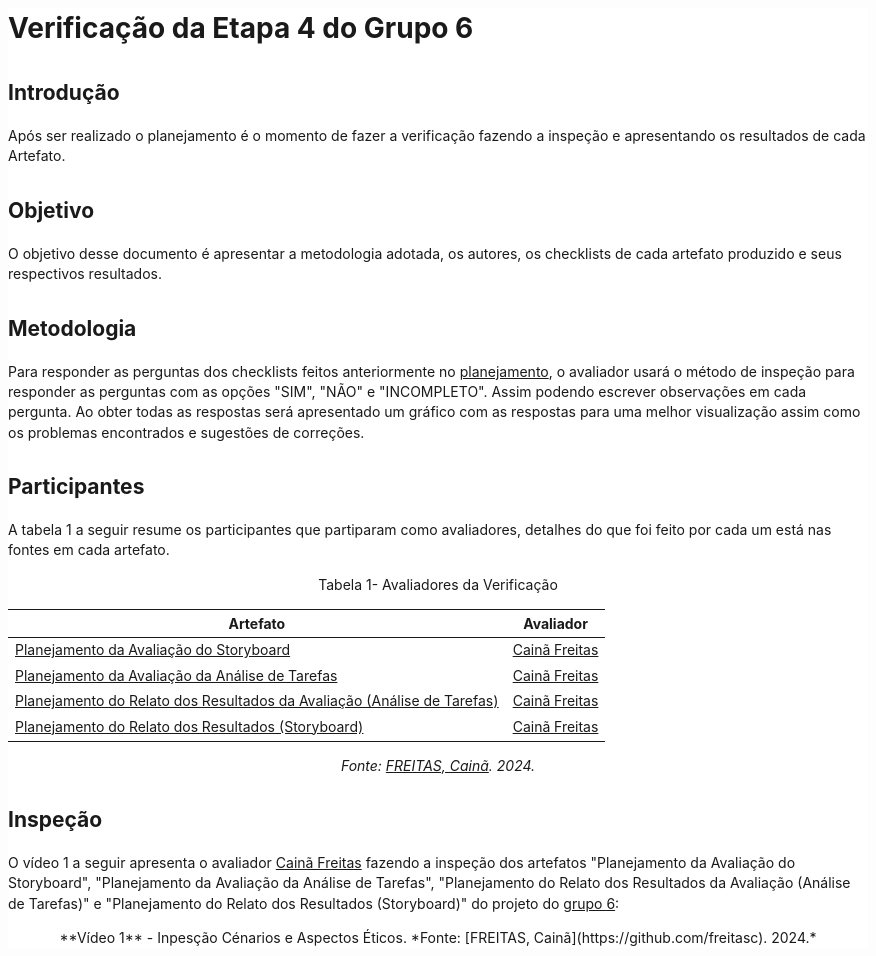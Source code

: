 # Verificação da Etapa 4 do Grupo 6

## Introdução
Após ser realizado o planejamento é o momento de fazer a verificação fazendo a inspeção e apresentando os resultados de cada Artefato.

## Objetivo
O objetivo desse documento é apresentar a metodologia adotada, os autores, os checklists de cada artefato produzido e seus respectivos resultados.

## Metodologia
Para responder as perguntas dos checklists feitos anteriormente no [planejamento](planejamento.md), o avaliador usará o método de inspeção para responder as perguntas com as opções "SIM", "NÃO" e "INCOMPLETO". Assim podendo escrever observações em cada pergunta.
Ao obter todas as respostas será apresentado um gráfico com as respostas para uma melhor visualização assim como os problemas encontrados e sugestões de correções.

## Participantes
A tabela 1 a seguir resume os participantes que partiparam como avaliadores, detalhes do que foi feito por cada um está nas fontes em cada artefato.

<center>
Tabela 1- Avaliadores da Verificação

| Artefato                    | Avaliador |
| --------------------------- | --------- |
|  [Planejamento da Avaliação do Storyboard](https://interacao-humano-computador.github.io/2024.1-DETRANDF/design-avaliacao-desenvolvimento/nivel-1/storyboard-dad/planejamento-avaliacao-sb/)          |   [Cainã Freitas](https://github.com/freitasc)        |
| [Planejamento da Avaliação da Análise de Tarefas](https://interacao-humano-computador.github.io/2024.1-DETRANDF/design-avaliacao-desenvolvimento/nivel-1/analise-de-tarefas-dad/planejamento-avaliacao-at/)    |     [Cainã Freitas](https://github.com/freitasc)      |
| [Planejamento do Relato dos Resultados da Avaliação (Análise de Tarefas)](https://interacao-humano-computador.github.io/2024.1-DETRANDF/design-avaliacao-desenvolvimento/nivel-1/analise-de-tarefas-dad/planejamento-relato-resultado-at/)       |    [Cainã Freitas](https://github.com/freitasc)       |
| [Planejamento do Relato dos Resultados (Storyboard)](https://interacao-humano-computador.github.io/2024.1-DETRANDF/design-avaliacao-desenvolvimento/nivel-1/storyboard-dad/planejamento-relato-resultado-sb/)  |    [Cainã Freitas](https://github.com/freitasc)       |


*Fonte: [FREITAS, Cainã](https://github.com/freitasc). 2024.*
</center>

## Inspeção
O vídeo 1 a seguir apresenta o avaliador [Cainã Freitas](https://github.com/freitasc) fazendo a inspeção dos artefatos "Planejamento da Avaliação do Storyboard", "Planejamento da Avaliação da Análise de Tarefas", "Planejamento do Relato dos Resultados da Avaliação (Análise de Tarefas)" e "Planejamento do Relato dos Resultados (Storyboard)" do projeto do [grupo 6](https://interacao-humano-computador.github.io/2024.1-DETRANDF/):

<center>
**Vídeo 1** - Inpesção Cénarios e Aspectos Éticos.
<iframe width="560" height="315" src="https://www.youtube.com/embed/3Fols84a_cQ?si=CLaZDr6lqoltdXW8" title="YouTube video player" frameborder="0" allow="accelerometer; autoplay; clipboard-write; encrypted-media; gyroscope; picture-in-picture; web-share" referrerpolicy="strict-origin-when-cross-origin" allowfullscreen></iframe>
*Fonte: [FREITAS, Cainã](https://github.com/freitasc). 2024.*
</center>
